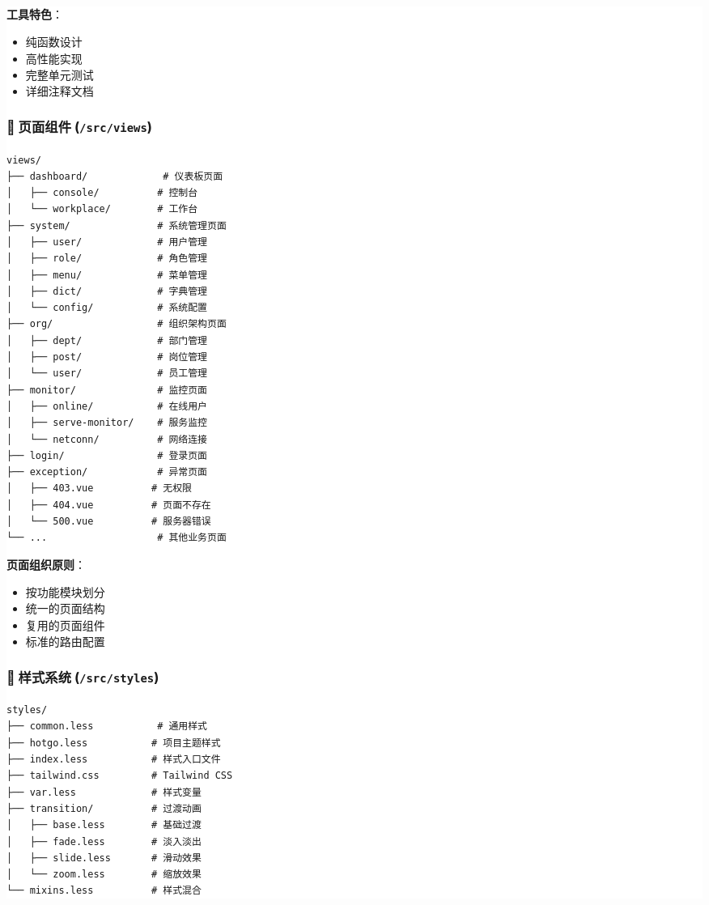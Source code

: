 **工具特色**：
- 纯函数设计
- 高性能实现
- 完整单元测试
- 详细注释文档

### 📄 页面组件 (`/src/views`)

```
views/
├── dashboard/             # 仪表板页面
│   ├── console/          # 控制台
│   └── workplace/        # 工作台
├── system/               # 系统管理页面
│   ├── user/             # 用户管理
│   ├── role/             # 角色管理
│   ├── menu/             # 菜单管理
│   ├── dict/             # 字典管理
│   └── config/           # 系统配置
├── org/                  # 组织架构页面
│   ├── dept/             # 部门管理
│   ├── post/             # 岗位管理
│   └── user/             # 员工管理
├── monitor/              # 监控页面
│   ├── online/           # 在线用户
│   ├── serve-monitor/    # 服务监控
│   └── netconn/          # 网络连接
├── login/                # 登录页面
├── exception/            # 异常页面
│   ├── 403.vue          # 无权限
│   ├── 404.vue          # 页面不存在
│   └── 500.vue          # 服务器错误
└── ...                   # 其他业务页面
```

**页面组织原则**：
- 按功能模块划分
- 统一的页面结构
- 复用的页面组件
- 标准的路由配置

### 🎨 样式系统 (`/src/styles`)

```
styles/
├── common.less           # 通用样式
├── hotgo.less           # 项目主题样式
├── index.less           # 样式入口文件
├── tailwind.css         # Tailwind CSS
├── var.less             # 样式变量
├── transition/          # 过渡动画
│   ├── base.less        # 基础过渡
│   ├── fade.less        # 淡入淡出
│   ├── slide.less       # 滑动效果
│   └── zoom.less        # 缩放效果
└── mixins.less          # 样式混合
```
